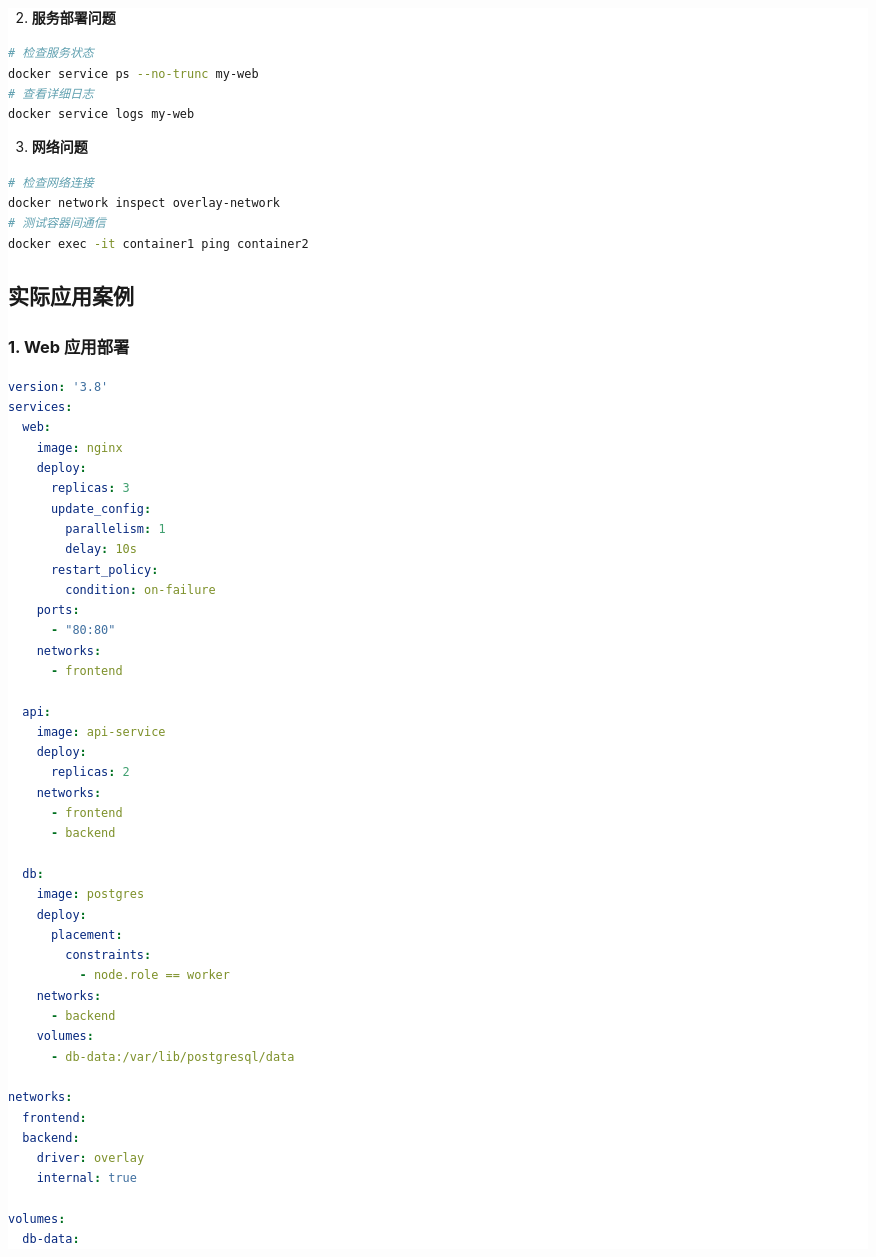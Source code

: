 2. **服务部署问题**
```bash
# 检查服务状态
docker service ps --no-trunc my-web
# 查看详细日志
docker service logs my-web
```

3. **网络问题**
```bash
# 检查网络连接
docker network inspect overlay-network
# 测试容器间通信
docker exec -it container1 ping container2
```

## 实际应用案例

### 1. Web 应用部署

```yaml
version: '3.8'
services:
  web:
    image: nginx
    deploy:
      replicas: 3
      update_config:
        parallelism: 1
        delay: 10s
      restart_policy:
        condition: on-failure
    ports:
      - "80:80"
    networks:
      - frontend

  api:
    image: api-service
    deploy:
      replicas: 2
    networks:
      - frontend
      - backend

  db:
    image: postgres
    deploy:
      placement:
        constraints:
          - node.role == worker
    networks:
      - backend
    volumes:
      - db-data:/var/lib/postgresql/data

networks:
  frontend:
  backend:
    driver: overlay
    internal: true

volumes:
  db-data:
```